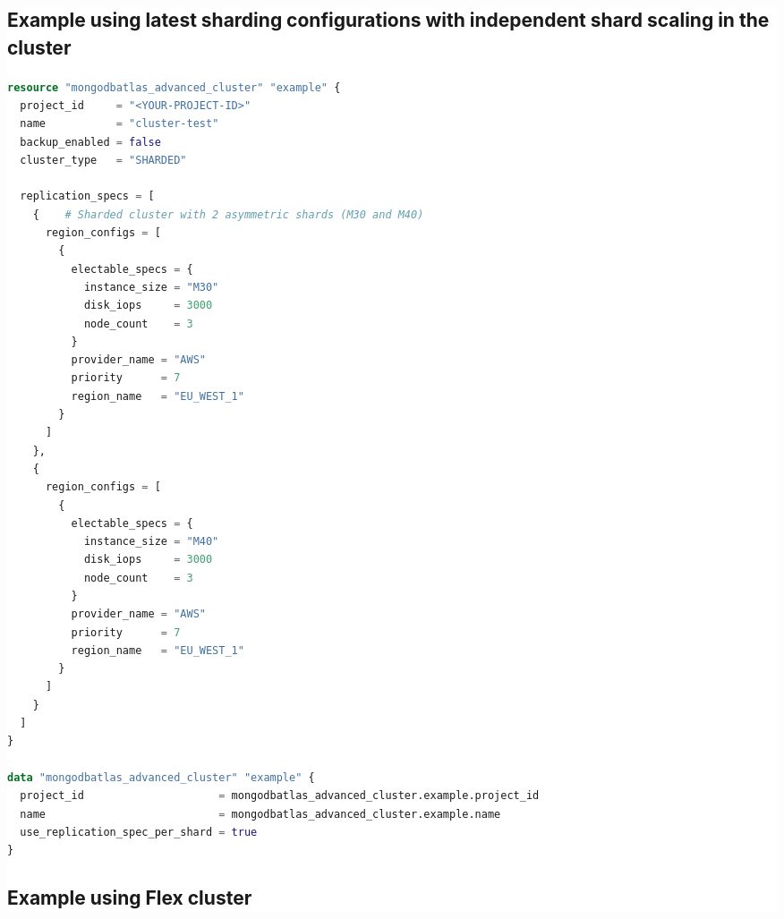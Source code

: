 ## Example using latest sharding configurations with independent shard scaling in the cluster

```terraform
resource "mongodbatlas_advanced_cluster" "example" {
  project_id     = "<YOUR-PROJECT-ID>"
  name           = "cluster-test"
  backup_enabled = false
  cluster_type   = "SHARDED"

  replication_specs = [
    {    # Sharded cluster with 2 asymmetric shards (M30 and M40)
      region_configs = [
        {
          electable_specs = {
            instance_size = "M30"
            disk_iops     = 3000
            node_count    = 3
          }
          provider_name = "AWS"
          priority      = 7
          region_name   = "EU_WEST_1"
        }
      ]
    }, 
    {
      region_configs = [
        {
          electable_specs = {
            instance_size = "M40"
            disk_iops     = 3000
            node_count    = 3
          }
          provider_name = "AWS"
          priority      = 7
          region_name   = "EU_WEST_1"
        }
      ]
    }
  ]
}

data "mongodbatlas_advanced_cluster" "example" {
  project_id                     = mongodbatlas_advanced_cluster.example.project_id
  name                           = mongodbatlas_advanced_cluster.example.name
  use_replication_spec_per_shard = true
}
```

## Example using Flex cluster
